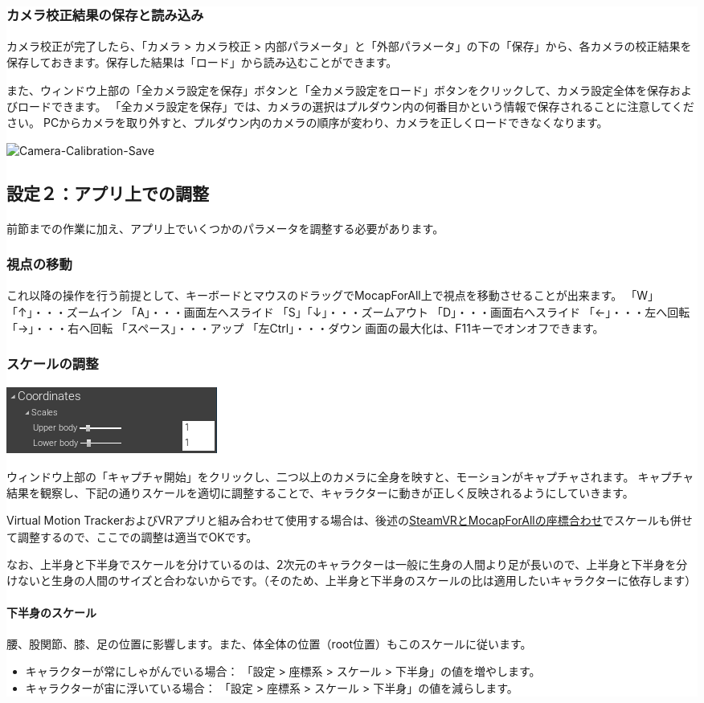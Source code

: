 ### カメラ校正結果の保存と読み込み

カメラ校正が完了したら、「カメラ > カメラ校正 > 内部パラメータ」と「外部パラメータ」の下の「保存」から、各カメラの校正結果を保存しておきます。保存した結果は「ロード」から読み込むことができます。

また、ウィンドウ上部の「全カメラ設定を保存」ボタンと「全カメラ設定をロード」ボタンをクリックして、カメラ設定全体を保存およびロードできます。
「全カメラ設定を保存」では、カメラの選択はプルダウン内の何番目かという情報で保存されることに注意してください。 PCからカメラを取り外すと、プルダウン内のカメラの順序が変わり、カメラを正しくロードできなくなります。

![Camera-Calibration-Save](Camera-Calibration-Save.gif)



## 設定２：アプリ上での調整

前節までの作業に加え、アプリ上でいくつかのパラメータを調整する必要があります。

### 視点の移動

これ以降の操作を行う前提として、キーボードとマウスのドラッグでMocapForAll上で視点を移動させることが出来ます。
「W」「↑」・・・ズームイン
「A」・・・画面左へスライド
「S」「↓」・・・ズームアウト
「D」・・・画面右へスライド
「←」・・・左へ回転
「→」・・・右へ回転
「スペース」・・・アップ
「左Ctrl」・・・ダウン
画面の最大化は、F11キーでオンオフできます。

### スケールの調整

![Settings-Coordinates-Scales](Settings-Coordinates-Scales.png) 

ウィンドウ上部の「キャプチャ開始」をクリックし、二つ以上のカメラに全身を映すと、モーションがキャプチャされます。
キャプチャ結果を観察し、下記の通りスケールを適切に調整することで、キャラクターに動きが正しく反映されるようにしていきます。　

Virtual Motion TrackerおよびVRアプリと組み合わせて使用する場合は、後述の[SteamVRとMocapForAllの座標合わせ](#SteamVRとMocapForAllの座標合わせ)でスケールも併せて調整するので、ここでの調整は適当でOKです。

なお、上半身と下半身でスケールを分けているのは、2次元のキャラクターは一般に生身の人間より足が長いので、上半身と下半身を分けないと生身の人間のサイズと合わないからです。（そのため、上半身と下半身のスケールの比は適用したいキャラクターに依存します）

#### 下半身のスケール

腰、股関節、膝、足の位置に影響します。また、体全体の位置（root位置）もこのスケールに従います。

- キャラクターが常にしゃがんでいる場合： 「設定 > 座標系 > スケール > 下半身」の値を増やします。
- キャラクターが宙に浮いている場合： 「設定 > 座標系 > スケール > 下半身」の値を減らします。
